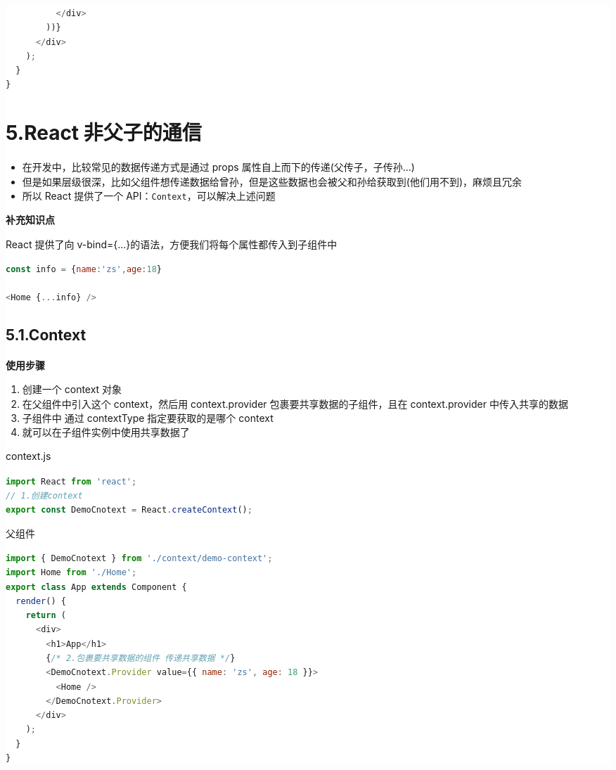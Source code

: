 ```js
          </div>
        ))}
      </div>
    );
  }
}
```

# 5.React 非父子的通信

- 在开发中，比较常见的数据传递方式是通过 props 属性自上而下的传递(父传子，子传孙...)
- 但是如果层级很深，比如父组件想传递数据给曾孙，但是这些数据也会被父和孙给获取到(他们用不到)，麻烦且冗余
- 所以 React 提供了一个 API：`Context`，可以解决上述问题

**补充知识点**

React 提供了向 v-bind={...}的语法，方便我们将每个属性都传入到子组件中

```js
const info = {name:'zs',age:18}

<Home {...info} />
```

## 5.1.Context

**使用步骤**

1. 创建一个 context 对象
2. 在父组件中引入这个 context，然后用 context.provider 包裹要共享数据的子组件，且在 context.provider 中传入共享的数据
3. 子组件中 通过 contextType 指定要获取的是哪个 context
4. 就可以在子组件实例中使用共享数据了

context.js

```js
import React from 'react';
// 1.创建context
export const DemoCnotext = React.createContext();
```

父组件

```js
import { DemoCnotext } from './context/demo-context';
import Home from './Home';
export class App extends Component {
  render() {
    return (
      <div>
        <h1>App</h1>
        {/* 2.包裹要共享数据的组件 传递共享数据 */}
        <DemoCnotext.Provider value={{ name: 'zs', age: 18 }}>
          <Home />
        </DemoCnotext.Provider>
      </div>
    );
  }
}
```
